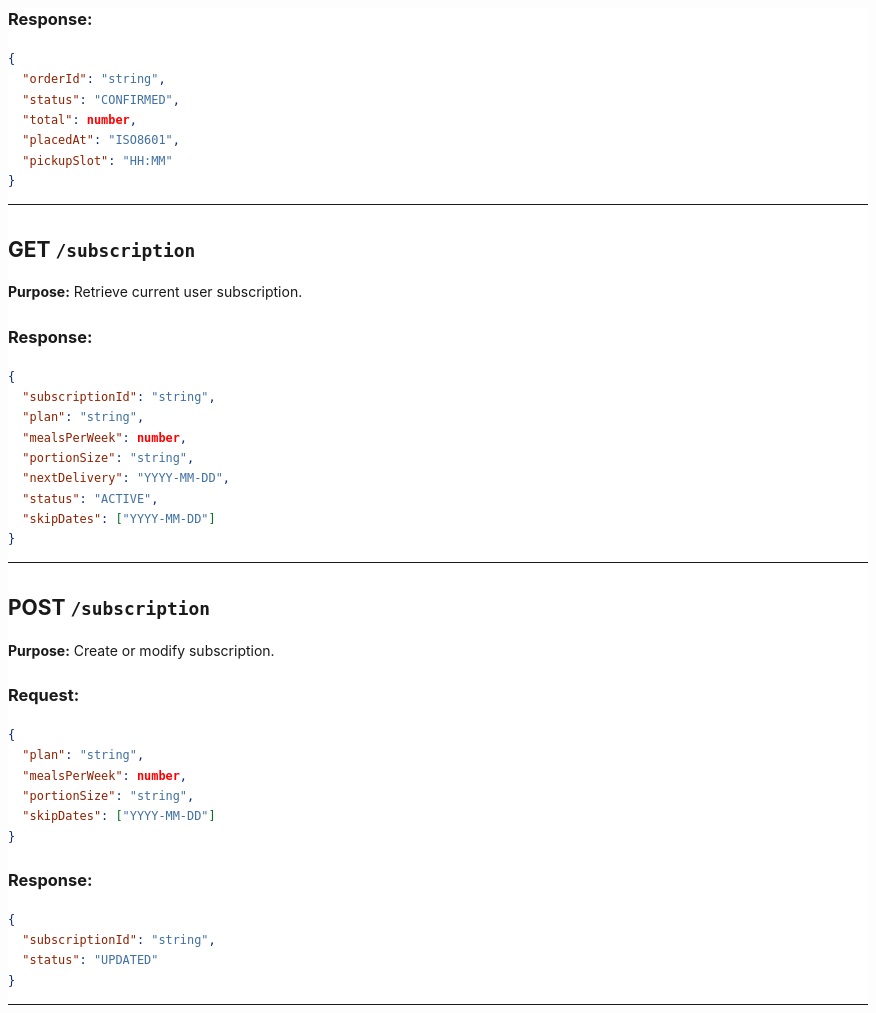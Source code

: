 ### Response:
```json
{
  "orderId": "string",
  "status": "CONFIRMED",
  "total": number,
  "placedAt": "ISO8601",
  "pickupSlot": "HH:MM"
}
```

---

## GET `/subscription`
**Purpose:** Retrieve current user subscription.

### Response:
```json
{
  "subscriptionId": "string",
  "plan": "string",
  "mealsPerWeek": number,
  "portionSize": "string",
  "nextDelivery": "YYYY-MM-DD",
  "status": "ACTIVE",
  "skipDates": ["YYYY-MM-DD"]
}
```

---

## POST `/subscription`
**Purpose:** Create or modify subscription.

### Request:
```json
{
  "plan": "string",
  "mealsPerWeek": number,
  "portionSize": "string",
  "skipDates": ["YYYY-MM-DD"]
}
```

### Response:
```json
{
  "subscriptionId": "string",
  "status": "UPDATED"
}
```

---